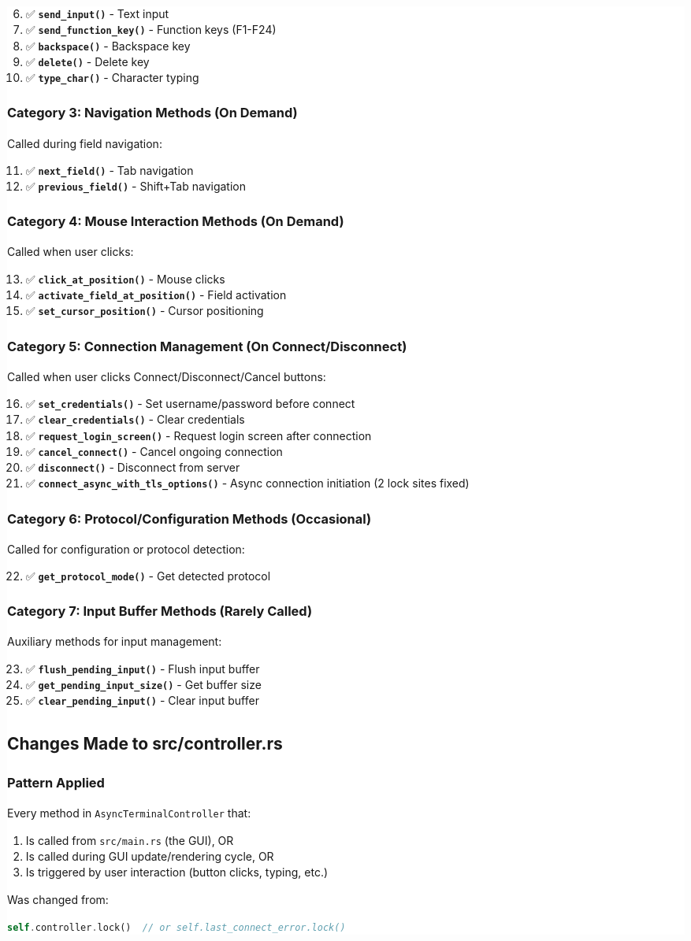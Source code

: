 6. ✅ **`send_input()`** - Text input
7. ✅ **`send_function_key()`** - Function keys (F1-F24)
8. ✅ **`backspace()`** - Backspace key
9. ✅ **`delete()`** - Delete key
10. ✅ **`type_char()`** - Character typing

### Category 3: Navigation Methods (On Demand)
Called during field navigation:

11. ✅ **`next_field()`** - Tab navigation
12. ✅ **`previous_field()`** - Shift+Tab navigation

### Category 4: Mouse Interaction Methods (On Demand)
Called when user clicks:

13. ✅ **`click_at_position()`** - Mouse clicks
14. ✅ **`activate_field_at_position()`** - Field activation
15. ✅ **`set_cursor_position()`** - Cursor positioning

### Category 5: Connection Management (On Connect/Disconnect)
Called when user clicks Connect/Disconnect/Cancel buttons:

16. ✅ **`set_credentials()`** - Set username/password before connect
17. ✅ **`clear_credentials()`** - Clear credentials
18. ✅ **`request_login_screen()`** - Request login screen after connection
19. ✅ **`cancel_connect()`** - Cancel ongoing connection
20. ✅ **`disconnect()`** - Disconnect from server
21. ✅ **`connect_async_with_tls_options()`** - Async connection initiation (2 lock sites fixed)

### Category 6: Protocol/Configuration Methods (Occasional)
Called for configuration or protocol detection:

22. ✅ **`get_protocol_mode()`** - Get detected protocol

### Category 7: Input Buffer Methods (Rarely Called)
Auxiliary methods for input management:

23. ✅ **`flush_pending_input()`** - Flush input buffer
24. ✅ **`get_pending_input_size()`** - Get buffer size
25. ✅ **`clear_pending_input()`** - Clear input buffer

## Changes Made to src/controller.rs

### Pattern Applied
Every method in `AsyncTerminalController` that:
1. Is called from `src/main.rs` (the GUI), OR
2. Is called during GUI update/rendering cycle, OR  
3. Is triggered by user interaction (button clicks, typing, etc.)

Was changed from:
```rust
self.controller.lock()  // or self.last_connect_error.lock()
```
